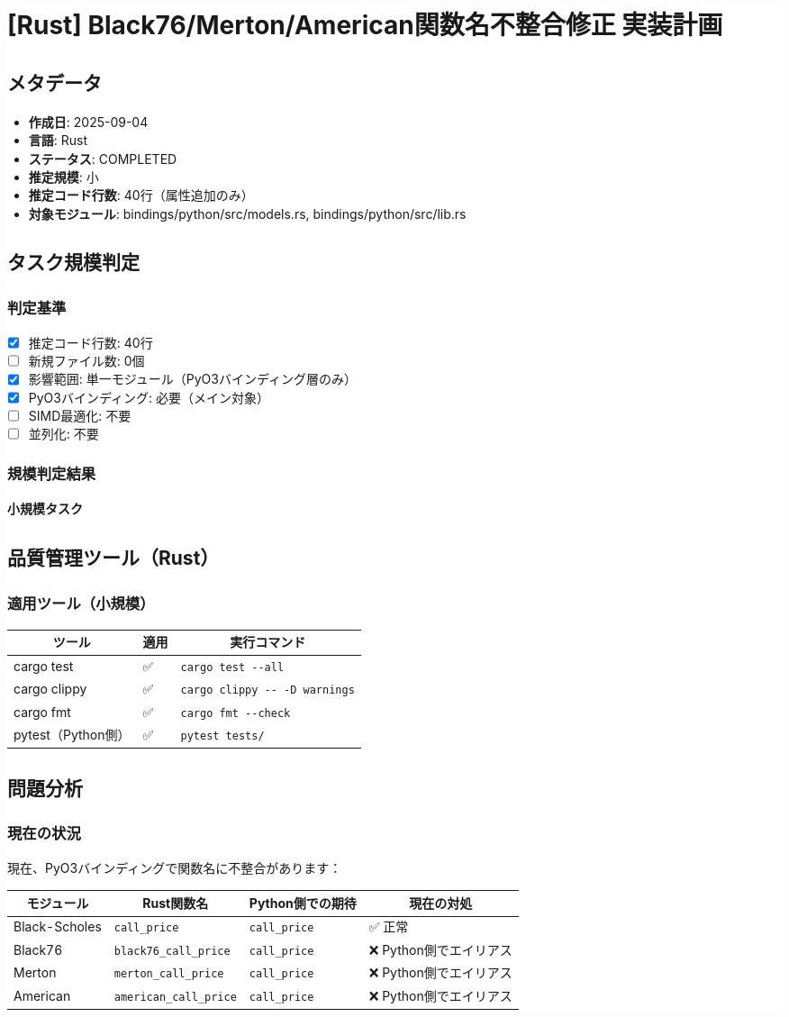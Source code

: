 # [Rust] Black76/Merton/American関数名不整合修正 実装計画

## メタデータ
- **作成日**: 2025-09-04
- **言語**: Rust
- **ステータス**: COMPLETED
- **推定規模**: 小
- **推定コード行数**: 40行（属性追加のみ）
- **対象モジュール**: bindings/python/src/models.rs, bindings/python/src/lib.rs

## タスク規模判定

### 判定基準
- [x] 推定コード行数: 40行
- [ ] 新規ファイル数: 0個
- [x] 影響範囲: 単一モジュール（PyO3バインディング層のみ）
- [x] PyO3バインディング: 必要（メイン対象）
- [ ] SIMD最適化: 不要
- [ ] 並列化: 不要

### 規模判定結果
**小規模タスク**

## 品質管理ツール（Rust）

### 適用ツール（小規模）
| ツール | 適用 | 実行コマンド |
|--------|------|-------------|
| cargo test | ✅ | `cargo test --all` |
| cargo clippy | ✅ | `cargo clippy -- -D warnings` |
| cargo fmt | ✅ | `cargo fmt --check` |
| pytest（Python側） | ✅ | `pytest tests/` |

## 問題分析

### 現在の状況
現在、PyO3バインディングで関数名に不整合があります：

| モジュール | Rust関数名 | Python側での期待 | 現在の対処 |
|-----------|-----------|-----------------|------------|
| Black-Scholes | `call_price` | `call_price` | ✅ 正常 |
| Black76 | `black76_call_price` | `call_price` | ❌ Python側でエイリアス |
| Merton | `merton_call_price` | `call_price` | ❌ Python側でエイリアス |
| American | `american_call_price` | `call_price` | ❌ Python側でエイリアス |
